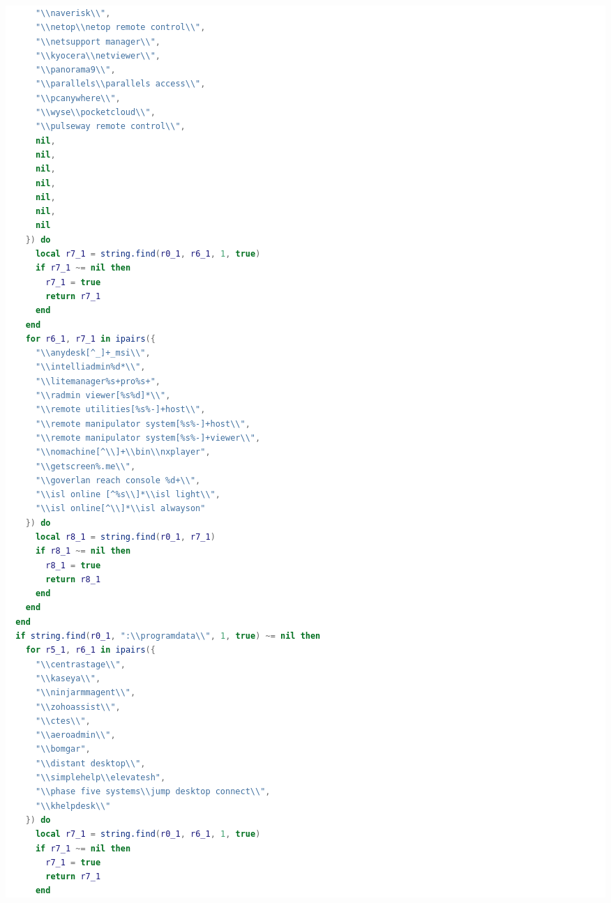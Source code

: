 ```lua
      "\\naverisk\\",
      "\\netop\\netop remote control\\",
      "\\netsupport manager\\",
      "\\kyocera\\netviewer\\",
      "\\panorama9\\",
      "\\parallels\\parallels access\\",
      "\\pcanywhere\\",
      "\\wyse\\pocketcloud\\",
      "\\pulseway remote control\\",
      nil,
      nil,
      nil,
      nil,
      nil,
      nil,
      nil
    }) do
      local r7_1 = string.find(r0_1, r6_1, 1, true)
      if r7_1 ~= nil then
        r7_1 = true
        return r7_1
      end
    end
    for r6_1, r7_1 in ipairs({
      "\\anydesk[^_]+_msi\\",
      "\\intelliadmin%d*\\",
      "\\litemanager%s+pro%s+",
      "\\radmin viewer[%s%d]*\\",
      "\\remote utilities[%s%-]+host\\",
      "\\remote manipulator system[%s%-]+host\\",
      "\\remote manipulator system[%s%-]+viewer\\",
      "\\nomachine[^\\]+\\bin\\nxplayer",
      "\\getscreen%.me\\",
      "\\goverlan reach console %d+\\",
      "\\isl online [^%s\\]*\\isl light\\",
      "\\isl online[^\\]*\\isl alwayson"
    }) do
      local r8_1 = string.find(r0_1, r7_1)
      if r8_1 ~= nil then
        r8_1 = true
        return r8_1
      end
    end
  end
  if string.find(r0_1, ":\\programdata\\", 1, true) ~= nil then
    for r5_1, r6_1 in ipairs({
      "\\centrastage\\",
      "\\kaseya\\",
      "\\ninjarmmagent\\",
      "\\zohoassist\\",
      "\\ctes\\",
      "\\aeroadmin\\",
      "\\bomgar",
      "\\distant desktop\\",
      "\\simplehelp\\elevatesh",
      "\\phase five systems\\jump desktop connect\\",
      "\\khelpdesk\\"
    }) do
      local r7_1 = string.find(r0_1, r6_1, 1, true)
      if r7_1 ~= nil then
        r7_1 = true
        return r7_1
      end
```